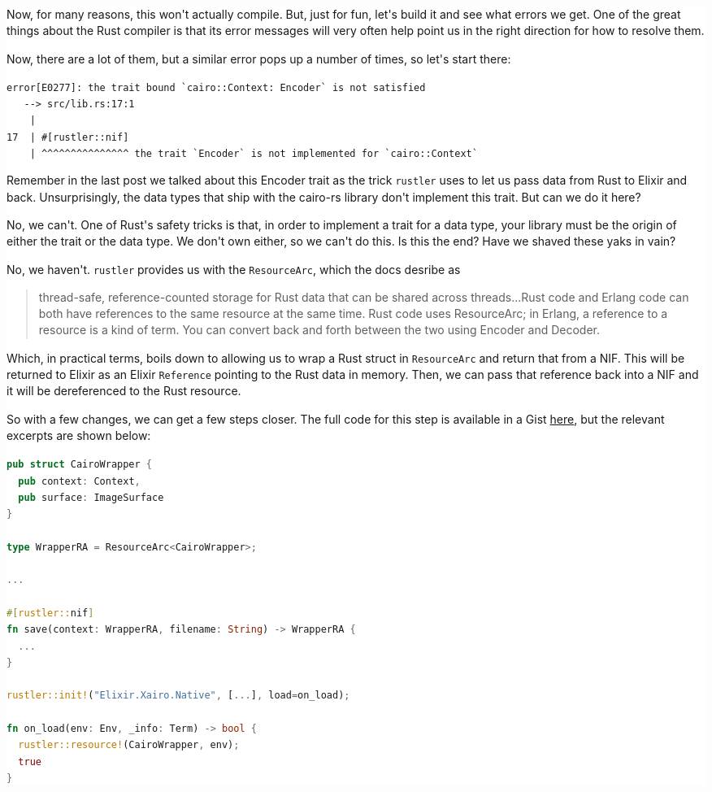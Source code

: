 Now, for many reasons, this won't actually compile. But, just for fun, let's build it and see what errors we get. One of the great things about the Rust compiler is that its error messages will very often help point us in the right direction for how to resolve them.

Now, there are a lot of them, but a similar error pops up a number of times, so let's start there:

```
error[E0277]: the trait bound `cairo::Context: Encoder` is not satisfied
   --> src/lib.rs:17:1
    |
17  | #[rustler::nif]
    | ^^^^^^^^^^^^^^^ the trait `Encoder` is not implemented for `cairo::Context`
```

Remember in the last post we talked about this Encoder trait as the trick `rustler` uses to let us pass data from Rust to Elixir and back. Unsurprisingly, the data types that ship with the cairo-rs library don't implement this trait. But can we do it here?

No, we can't. One of Rust's safety tricks is that, in order to implement a trait for a data type, your library must be the origin of either the trait or the data type. We don't own either, so we can't do this. Is this the end? Have we shaved these yaks in vain?

No, we haven't. `rustler` provides us with the `ResourceArc`, which the docs desribe as

> thread-safe, reference-counted storage for Rust data that can be shared across threads...Rust code and Erlang code can both have references to the same resource at the same time. Rust code uses ResourceArc; in Erlang, a reference to a resource is a kind of term. You can convert back and forth between the two using Encoder and Decoder.

Which, in practical terms, boils down to allowing us to wrap a Rust struct in `ResourceArc` and return that from a NIF. This will be returned to Elixir as an Elixir `Reference` pointing to the Rust data in memory. Then, we can pass that reference back into a NIF and it will be dereferenced to the Rust resource.

So with a few changes, we can get a few steps closer. The full code for this step is available in a Gist [here](https://gist.github.com/mikowitz/8ca55d78ff2929ef4a7bb0cb233edd71), but the relevant excerpts are shown below:

```rust
pub struct CairoWrapper {
  pub context: Context,
  pub surface: ImageSurface
}

type WrapperRA = ResourceArc<CairoWrapper>;

...

#[rustler::nif]
fn save(context: WrapperRA, filename: String) -> WrapperRA {
  ...
}

rustler::init!("Elixir.Xairo.Native", [...], load=on_load);

fn on_load(env: Env, _info: Term) -> bool {
  rustler::resource!(CairoWrapper, env);
  true
}
```


[^1]: [Intro to Cairo Graphics in Rust](https://medium.com/@bit101/intro-to-cairo-graphics-in-rust-35470a6aed86), for example, which dives a bit deeper into the specifics of the Rust syntax than I intend to. In fact, this blog post gives us pretty much all the Rust code we need to accomplish our goals for this blog post, so we will be drawing on it heavily for the Rust side of the library.
[^2]: This also means that, technically, we can do some very un-Elixir things with `map` and `for` to modify the image. We can attempt to discourage this sort of behaviour via our final API design, but it will still be possible. Father Valim, full of grace, lead us not into mutable temptation...